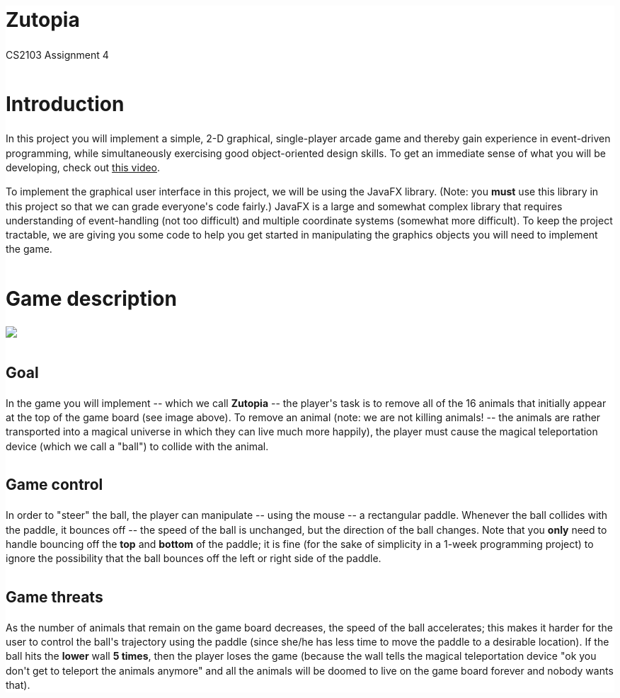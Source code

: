 # Zutopia
CS2103 Assignment 4

<h1>Introduction</h1>
In this project you will implement a simple, 2-D graphical, single-player arcade game and thereby gain experience in event-driven
programming, while simultaneously exercising good object-oriented design skills.
To get an immediate sense of what you will be developing, check out <a href="https://www.youtube.com/watch?v=EavxdmY50Bw">this video</a>.
<p>

To implement the graphical user interface in this project, we will be using the JavaFX library. (Note: you <b>must</b> use this library
in this project so that we can grade everyone's code fairly.) JavaFX is a large and somewhat complex library that requires understanding
of event-handling (not too difficult) and multiple coordinate systems (somewhat more difficult). To keep the project tractable, we are
giving you some code to help you get started in manipulating the graphics objects you will need to implement the game.<p>

<h1>Game description</h1>
<img src="https://www.cs.wpi.edu/~cs2103/b19/Project4/Zutopia.png" /><br>
<h2>Goal</h2>
In the game you will implement -- which we call <b>Zutopia</b> -- the player's task is to remove all of the 16 animals that initially
appear at the top of the game board (see image above). To remove an animal (note: we are not killing animals! -- the animals are rather
transported into a magical universe in which they can live much more happily), the player must cause the magical teleportation
device (which we call a "ball") to collide with the animal.

<h2>Game control</h2>
In order to "steer" the ball, the player can manipulate -- using the mouse --
a rectangular paddle. Whenever the ball collides with the paddle, it bounces off -- the speed of the ball is unchanged,
but the direction of the ball changes. Note that you <b>only</b> need to handle bouncing off the <b>top</b> and <b>bottom</b>
of the paddle; it is fine (for the sake of simplicity in a 1-week programming project) to ignore the possibility that the ball bounces off 
the left or right side of the paddle.

<h2>Game threats</h2>
As the number of animals that remain on the game board decreases, the speed of the ball accelerates; this
makes it harder  for the user to control the ball's trajectory using the paddle (since she/he has less time to move
the paddle to a desirable location). If the ball hits the <b>lower</b> wall <b>5 times</b>, then the
player loses the game (because the wall tells the magical teleportation device "ok you don't get to teleport the animals anymore"
and all the animals will be doomed to live on the game board forever and nobody wants that). 
